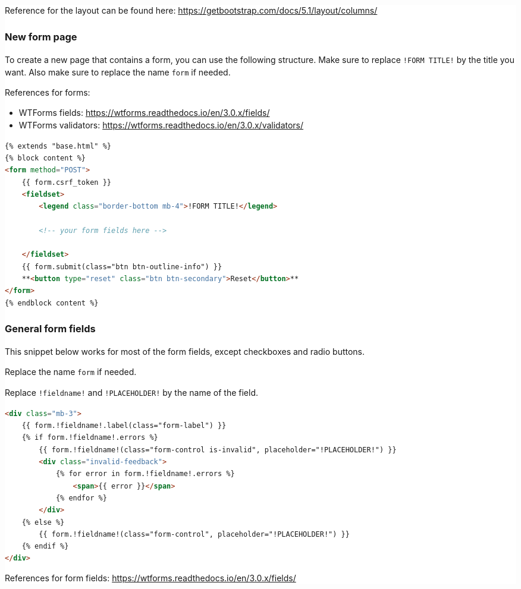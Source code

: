 Reference for the layout can be found here: https://getbootstrap.com/docs/5.1/layout/columns/

### New form page

To create a new page that contains a form, you can use the following structure.
Make sure to replace `!FORM TITLE!` by the title you want.
Also make sure to replace the name `form` if needed.

References for forms:
- WTForms fields: https://wtforms.readthedocs.io/en/3.0.x/fields/
- WTForms validators: https://wtforms.readthedocs.io/en/3.0.x/validators/

```html
{% extends "base.html" %}
{% block content %}
<form method="POST">
    {{ form.csrf_token }}
    <fieldset>
        <legend class="border-bottom mb-4">!FORM TITLE!</legend>
        
        <!-- your form fields here -->
        
    </fieldset>
    {{ form.submit(class="btn btn-outline-info") }}
    **<button type="reset" class="btn btn-secondary">Reset</button>**
</form>
{% endblock content %}
```

### General form fields

This snippet below works for most of the form fields, except checkboxes and radio buttons.

Replace the name `form` if needed.

Replace `!fieldname!` and `!PLACEHOLDER!` by the name of the field.

```html
<div class="mb-3">
    {{ form.!fieldname!.label(class="form-label") }}
    {% if form.!fieldname!.errors %}
        {{ form.!fieldname!(class="form-control is-invalid", placeholder="!PLACEHOLDER!") }}
        <div class="invalid-feedback">
            {% for error in form.!fieldname!.errors %}
                <span>{{ error }}</span>
            {% endfor %}
        </div>
    {% else %}
        {{ form.!fieldname!(class="form-control", placeholder="!PLACEHOLDER!") }}
    {% endif %}
</div>
```

References for form fields: https://wtforms.readthedocs.io/en/3.0.x/fields/
